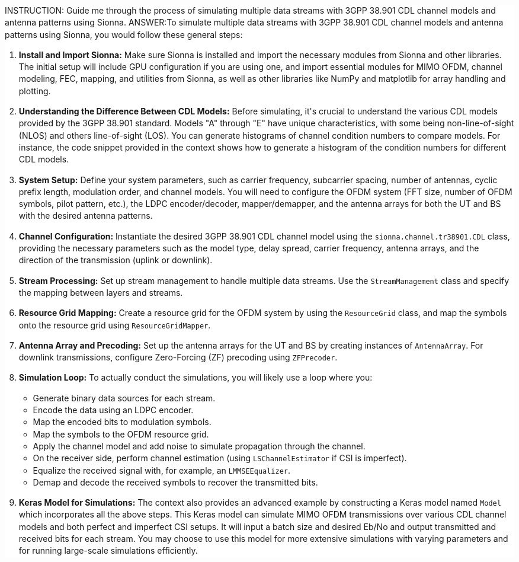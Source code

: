 INSTRUCTION: Guide me through the process of simulating multiple data streams with 3GPP 38.901 CDL channel models and antenna patterns using Sionna.
ANSWER:To simulate multiple data streams with 3GPP 38.901 CDL channel models and antenna patterns using Sionna, you would follow these general steps:

1. **Install and Import Sionna:**
   Make sure Sionna is installed and import the necessary modules from Sionna and other libraries. The initial setup will include GPU configuration if you are using one, and import essential modules for MIMO OFDM, channel modeling, FEC, mapping, and utilities from Sionna, as well as other libraries like NumPy and matplotlib for array handling and plotting.

2. **Understanding the Difference Between CDL Models:**
   Before simulating, it's crucial to understand the various CDL models provided by the 3GPP 38.901 standard. Models "A" through "E" have unique characteristics, with some being non-line-of-sight (NLOS) and others line-of-sight (LOS). You can generate histograms of channel condition numbers to compare models. For instance, the code snippet provided in the context shows how to generate a histogram of the condition numbers for different CDL models.

3. **System Setup:**
   Define your system parameters, such as carrier frequency, subcarrier spacing, number of antennas, cyclic prefix length, modulation order, and channel models. You will need to configure the OFDM system (FFT size, number of OFDM symbols, pilot pattern, etc.), the LDPC encoder/decoder, mapper/demapper, and the antenna arrays for both the UT and BS with the desired antenna patterns.

4. **Channel Configuration:**
   Instantiate the desired 3GPP 38.901 CDL channel model using the `sionna.channel.tr38901.CDL` class, providing the necessary parameters such as the model type, delay spread, carrier frequency, antenna arrays, and the direction of the transmission (uplink or downlink).

5. **Stream Processing:**
   Set up stream management to handle multiple data streams. Use the `StreamManagement` class and specify the mapping between layers and streams.

6. **Resource Grid Mapping:**
   Create a resource grid for the OFDM system by using the `ResourceGrid` class, and map the symbols onto the resource grid using `ResourceGridMapper`.

7. **Antenna Array and Precoding:**
   Set up the antenna arrays for the UT and BS by creating instances of `AntennaArray`. For downlink transmissions, configure Zero-Forcing (ZF) precoding using `ZFPrecoder`.

8. **Simulation Loop:**
   To actually conduct the simulations, you will likely use a loop where you:
   - Generate binary data sources for each stream.
   - Encode the data using an LDPC encoder.
   - Map the encoded bits to modulation symbols.
   - Map the symbols to the OFDM resource grid.
   - Apply the channel model and add noise to simulate propagation through the channel.
   - On the receiver side, perform channel estimation (using `LSChannelEstimator` if CSI is imperfect).
   - Equalize the received signal with, for example, an `LMMSEEqualizer`.
   - Demap and decode the received symbols to recover the transmitted bits.

9. **Keras Model for Simulations:**
   The context also provides an advanced example by constructing a Keras model named `Model` which incorporates all the above steps. This Keras model can simulate MIMO OFDM transmissions over various CDL channel models and both perfect and imperfect CSI setups. It will input a batch size and desired Eb/No and output transmitted and received bits for each stream. You may choose to use this model for more extensive simulations with varying parameters and for running large-scale simulations efficiently.
